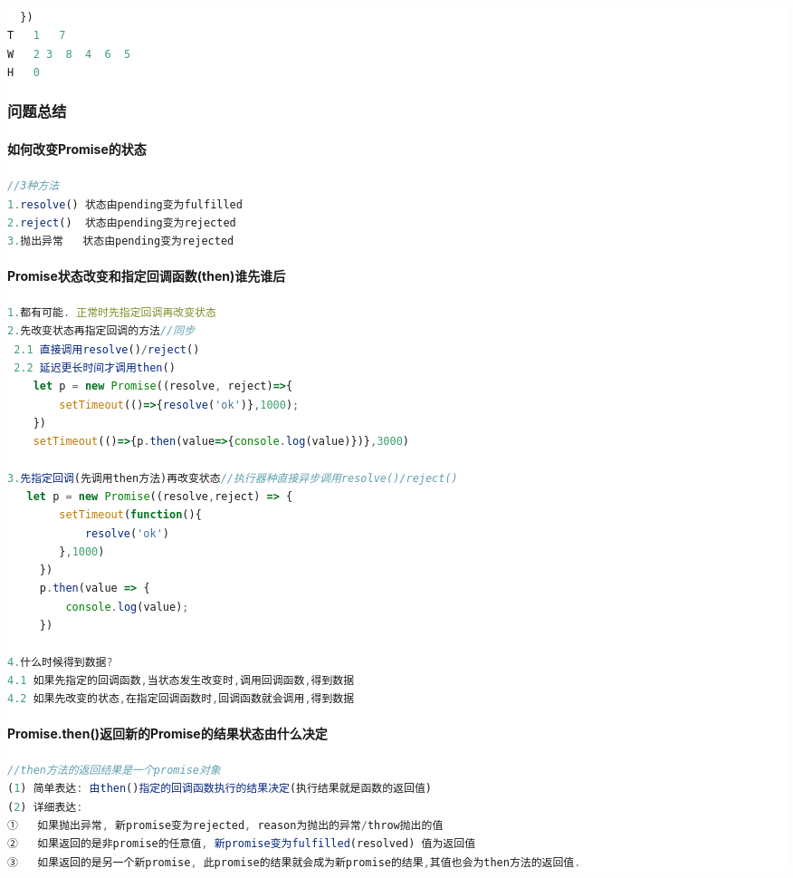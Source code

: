 ```js
  })
T	1	7
W	2 3	 8  4  6  5	
H	0
```





### 问题总结

#### 如何改变Promise的状态

```js
//3种方法
1.resolve() 状态由pending变为fulfilled
2.reject()  状态由pending变为rejected
3.抛出异常   状态由pending变为rejected
```



#### Promise状态改变和指定回调函数(then)谁先谁后

```js
1.都有可能. 正常时先指定回调再改变状态
2.先改变状态再指定回调的方法//同步
 2.1 直接调用resolve()/reject()
 2.2 延迟更长时间才调用then()
    let p = new Promise((resolve, reject)=>{
        setTimeout(()=>{resolve('ok')},1000);
    })
    setTimeout(()=>{p.then(value=>{console.log(value)})},3000)
 
3.先指定回调(先调用then方法)再改变状态//执行器种直接异步调用resolve()/reject()
   let p = new Promise((resolve,reject) => {
        setTimeout(function(){
            resolve('ok')
        },1000)
     })
     p.then(value => {
         console.log(value);
     })

4.什么时候得到数据?
4.1 如果先指定的回调函数,当状态发生改变时,调用回调函数,得到数据
4.2 如果先改变的状态,在指定回调函数时,回调函数就会调用,得到数据
```



#### Promise.then()返回新的Promise的结果状态由什么决定

```js
//then方法的返回结果是一个promise对象
(1)	简单表达: 由then()指定的回调函数执行的结果决定(执行结果就是函数的返回值)
(2)	详细表达:                                    
①	如果抛出异常, 新promise变为rejected, reason为抛出的异常/throw抛出的值
②	如果返回的是非promise的任意值, 新promise变为fulfilled(resolved) 值为返回值
③	如果返回的是另一个新promise, 此promise的结果就会成为新promise的结果,其值也会为then方法的返回值.
```
